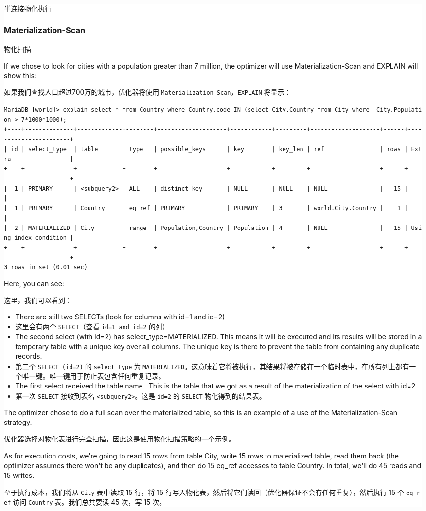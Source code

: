 半连接物化执行

### Materialization-Scan

物化扫描

If we chose to look for cities with a population greater than 7 million, the optimizer will use Materialization-Scan and EXPLAIN will show this:

如果我们查找人口超过700万的城市，优化器将使用 `Materialization-Scan`，`EXPLAIN` 将显示：

```
MariaDB [world]> explain select * from Country where Country.code IN (select City.Country from City where  City.Population > 7*1000*1000);
+----+--------------+-------------+--------+--------------------+------------+---------+--------------------+------+-----------------------+
| id | select_type  | table       | type   | possible_keys      | key        | key_len | ref                | rows | Extra                 |
+----+--------------+-------------+--------+--------------------+------------+---------+--------------------+------+-----------------------+
|  1 | PRIMARY      | <subquery2> | ALL    | distinct_key       | NULL       | NULL    | NULL               |   15 |                       |
|  1 | PRIMARY      | Country     | eq_ref | PRIMARY            | PRIMARY    | 3       | world.City.Country |    1 |                       |
|  2 | MATERIALIZED | City        | range  | Population,Country | Population | 4       | NULL               |   15 | Using index condition |
+----+--------------+-------------+--------+--------------------+------------+---------+--------------------+------+-----------------------+
3 rows in set (0.01 sec)
```

Here, you can see:

这里，我们可以看到：

* There are still two SELECTs (look for columns with id=1 and id=2)
* 这里会有两个 `SELECT`（查看 `id=1 and id=2` 的列）
* The second select (with id=2) has select_type=MATERIALIZED. This means it will be executed and its results will be stored in a temporary table with a unique key over all columns. The unique key is there to prevent the table from containing any duplicate records.
* 第二个 `SELECT (id=2)` 的 `select_type` 为 `MATERIALIZED`。这意味着它将被执行，其结果将被存储在一个临时表中，在所有列上都有一个唯一键。唯一键用于防止表包含任何重复记录。
* The first select received the table name <subquery2>. This is the table that we got as a result of the materialization of the select with id=2.
* 第一次 `SELECT` 接收到表名 `<subquery2>`。这是 `id=2` 的 `SELECT` 物化得到的结果表。

The optimizer chose to do a full scan over the materialized table, so this is an example of a use of the Materialization-Scan strategy.

优化器选择对物化表进行完全扫描，因此这是使用物化扫描策略的一个示例。

As for execution costs, we're going to read 15 rows from table City, write 15 rows to materialized table, read them back (the optimizer assumes there won't be any duplicates), and then do 15 eq_ref accesses to table Country. In total, we'll do 45 reads and 15 writes.

至于执行成本，我们将从 `City` 表中读取 15 行，将 15 行写入物化表，然后将它们读回（优化器保证不会有任何重复），然后执行 15 个 `eq-ref` 访问 `Country` 表。我们总共要读 45 次，写 15 次。
